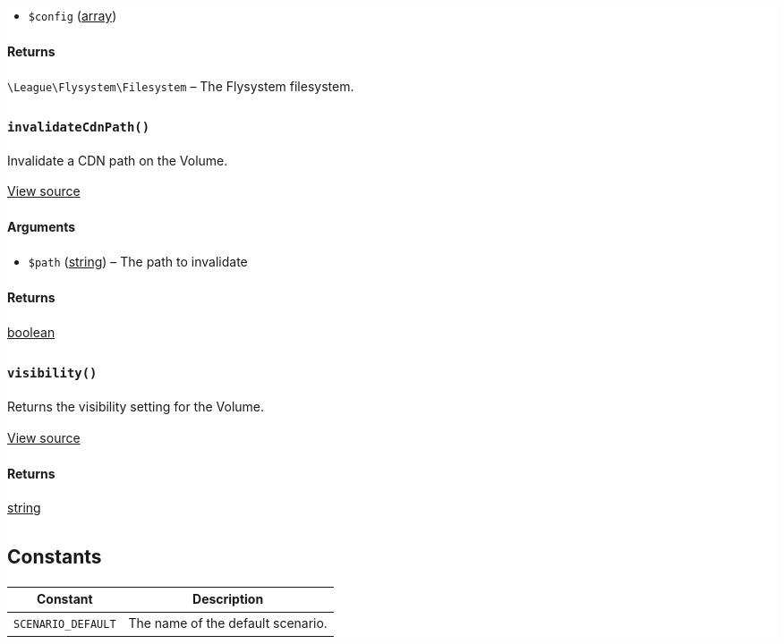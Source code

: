 - `$config` ([array](http://php.net/language.types.array))

#### Returns

`\League\Flysystem\Filesystem` – The Flysystem filesystem.



### `invalidateCdnPath()`





Invalidate a CDN path on the Volume.




[View source](https://github.com/craftcms/cms/blob/master/src/base/FlysystemVolume.php#L332-L335)


#### Arguments

- `$path` ([string](http://php.net/language.types.string)) – The path to invalidate

#### Returns

[boolean](http://php.net/language.types.boolean)



### `visibility()`





Returns the visibility setting for the Volume.




[View source](https://github.com/craftcms/cms/blob/master/src/base/FlysystemVolume.php#L342-L345)



#### Returns

[string](http://php.net/language.types.string)





## Constants

| Constant           | Description
| ------------------ | ---------------------------------
| `SCENARIO_DEFAULT` | The name of the default scenario.



